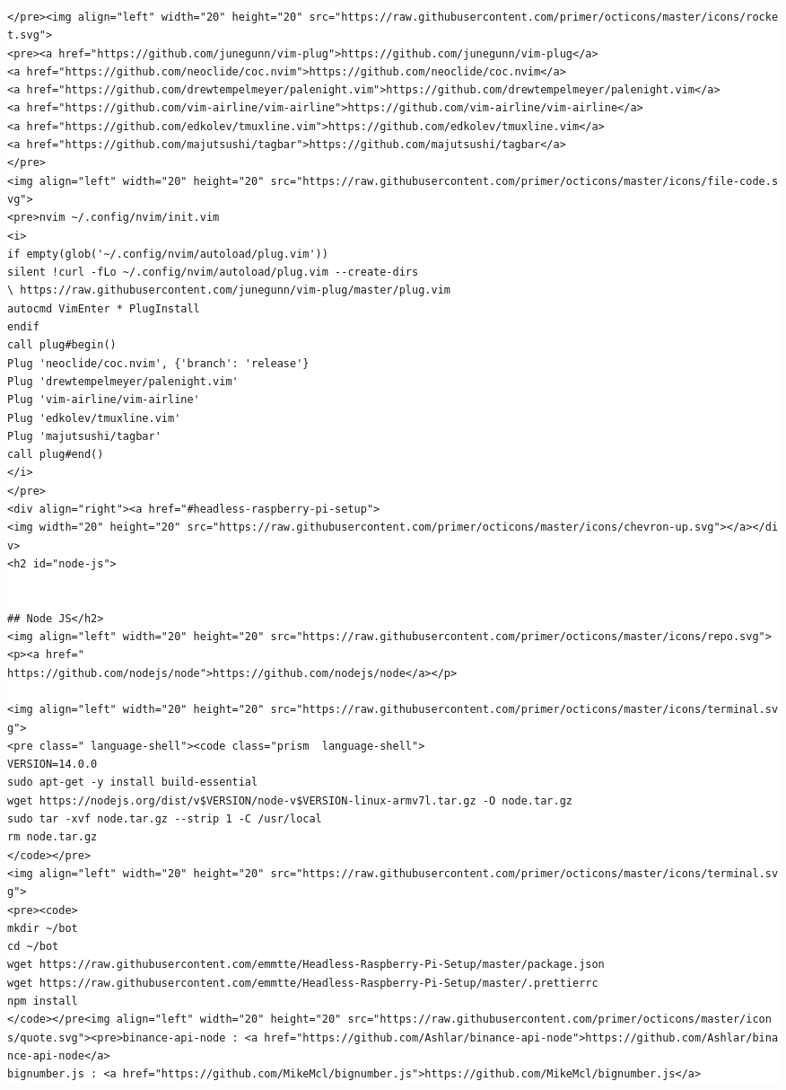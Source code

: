 ````
</pre><img align="left" width="20" height="20" src="https://raw.githubusercontent.com/primer/octicons/master/icons/rocket.svg">
<pre><a href="https://github.com/junegunn/vim-plug">https://github.com/junegunn/vim-plug</a>
<a href="https://github.com/neoclide/coc.nvim">https://github.com/neoclide/coc.nvim</a>
<a href="https://github.com/drewtempelmeyer/palenight.vim">https://github.com/drewtempelmeyer/palenight.vim</a>
<a href="https://github.com/vim-airline/vim-airline">https://github.com/vim-airline/vim-airline</a>
<a href="https://github.com/edkolev/tmuxline.vim">https://github.com/edkolev/tmuxline.vim</a>
<a href="https://github.com/majutsushi/tagbar">https://github.com/majutsushi/tagbar</a>
</pre>
<img align="left" width="20" height="20" src="https://raw.githubusercontent.com/primer/octicons/master/icons/file-code.svg">
<pre>nvim ~/.config/nvim/init.vim
<i>
if empty(glob('~/.config/nvim/autoload/plug.vim'))
silent !curl -fLo ~/.config/nvim/autoload/plug.vim --create-dirs
\ https://raw.githubusercontent.com/junegunn/vim-plug/master/plug.vim
autocmd VimEnter * PlugInstall
endif
call plug#begin()
Plug 'neoclide/coc.nvim', {'branch': 'release'}
Plug 'drewtempelmeyer/palenight.vim'
Plug 'vim-airline/vim-airline'
Plug 'edkolev/tmuxline.vim'
Plug 'majutsushi/tagbar'
call plug#end()
</i>
</pre>
<div align="right"><a href="#headless-raspberry-pi-setup">
<img width="20" height="20" src="https://raw.githubusercontent.com/primer/octicons/master/icons/chevron-up.svg"></a></div>
<h2 id="node-js">


## Node JS</h2>
<img align="left" width="20" height="20" src="https://raw.githubusercontent.com/primer/octicons/master/icons/repo.svg">
<p><a href="
https://github.com/nodejs/node">https://github.com/nodejs/node</a></p>

<img align="left" width="20" height="20" src="https://raw.githubusercontent.com/primer/octicons/master/icons/terminal.svg">
<pre class=" language-shell"><code class="prism  language-shell">
VERSION=14.0.0
sudo apt-get -y install build-essential
wget https://nodejs.org/dist/v$VERSION/node-v$VERSION-linux-armv7l.tar.gz -O node.tar.gz
sudo tar -xvf node.tar.gz --strip 1 -C /usr/local
rm node.tar.gz
</code></pre>
<img align="left" width="20" height="20" src="https://raw.githubusercontent.com/primer/octicons/master/icons/terminal.svg">
<pre><code>
mkdir ~/bot 
cd ~/bot
wget https://raw.githubusercontent.com/emmtte/Headless-Raspberry-Pi-Setup/master/package.json
wget https://raw.githubusercontent.com/emmtte/Headless-Raspberry-Pi-Setup/master/.prettierrc
npm install
</code></pre<img align="left" width="20" height="20" src="https://raw.githubusercontent.com/primer/octicons/master/icons/quote.svg"><pre>binance-api-node : <a href="https://github.com/Ashlar/binance-api-node">https://github.com/Ashlar/binance-api-node</a>
bignumber.js : <a href="https://github.com/MikeMcl/bignumber.js">https://github.com/MikeMcl/bignumber.js</a>
````